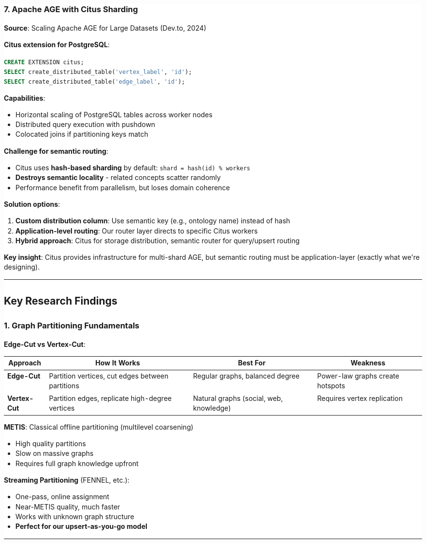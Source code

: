 
### 7. Apache AGE with Citus Sharding

**Source**: Scaling Apache AGE for Large Datasets (Dev.to, 2024)

**Citus extension for PostgreSQL**:
```sql
CREATE EXTENSION citus;
SELECT create_distributed_table('vertex_label', 'id');
SELECT create_distributed_table('edge_label', 'id');
```

**Capabilities**:
- Horizontal scaling of PostgreSQL tables across worker nodes
- Distributed query execution with pushdown
- Colocated joins if partitioning keys match

**Challenge for semantic routing**:
- Citus uses **hash-based sharding** by default: `shard = hash(id) % workers`
- **Destroys semantic locality** - related concepts scatter randomly
- Performance benefit from parallelism, but loses domain coherence

**Solution options**:
1. **Custom distribution column**: Use semantic key (e.g., ontology name) instead of hash
2. **Application-level routing**: Our router layer directs to specific Citus workers
3. **Hybrid approach**: Citus for storage distribution, semantic router for query/upsert routing

**Key insight**: Citus provides infrastructure for multi-shard AGE, but semantic routing must be application-layer (exactly what we're designing).

---

## Key Research Findings

### 1. Graph Partitioning Fundamentals

**Edge-Cut vs Vertex-Cut**:

| Approach | How It Works | Best For | Weakness |
|----------|--------------|----------|----------|
| **Edge-Cut** | Partition vertices, cut edges between partitions | Regular graphs, balanced degree | Power-law graphs create hotspots |
| **Vertex-Cut** | Partition edges, replicate high-degree vertices | Natural graphs (social, web, knowledge) | Requires vertex replication |

**METIS**: Classical offline partitioning (multilevel coarsening)
- High quality partitions
- Slow on massive graphs
- Requires full graph knowledge upfront

**Streaming Partitioning** (FENNEL, etc.):
- One-pass, online assignment
- Near-METIS quality, much faster
- Works with unknown graph structure
- **Perfect for our upsert-as-you-go model**

---